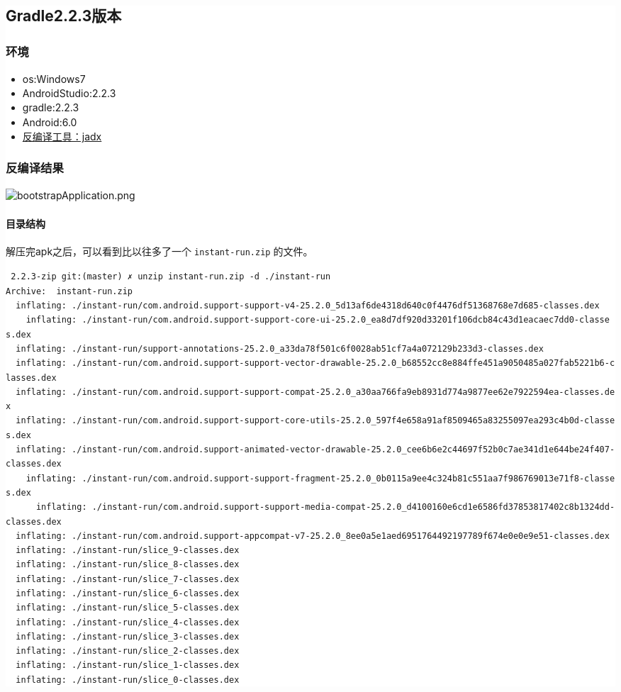 ## Gradle2.2.3版本

### 环境

- os:Windows7
- AndroidStudio:2.2.3
- gradle:2.2.3
- Android:6.0
- [反编译工具：jadx](https://github.com/stven0king/jadx)

### 反编译结果

![bootstrapApplication.png](https://upload-images.jianshu.io/upload_images/1319879-f804a67fa70c5cdc.png?imageMogr2/auto-orient/strip%7CimageView2/2/w/820)

#### 目录结构

解压完apk之后，可以看到比以往多了一个 `instant-run.zip` 的文件。

```
 2.2.3-zip git:(master) ✗ unzip instant-run.zip -d ./instant-run
Archive:  instant-run.zip
  inflating: ./instant-run/com.android.support-support-v4-25.2.0_5d13af6de4318d640c0f4476df51368768e7d685-classes.dex
    inflating: ./instant-run/com.android.support-support-core-ui-25.2.0_ea8d7df920d33201f106dcb84c43d1eacaec7dd0-classes.dex
  inflating: ./instant-run/support-annotations-25.2.0_a33da78f501c6f0028ab51cf7a4a072129b233d3-classes.dex
  inflating: ./instant-run/com.android.support-support-vector-drawable-25.2.0_b68552cc8e884ffe451a9050485a027fab5221b6-classes.dex
  inflating: ./instant-run/com.android.support-support-compat-25.2.0_a30aa766fa9eb8931d774a9877ee62e7922594ea-classes.dex
  inflating: ./instant-run/com.android.support-support-core-utils-25.2.0_597f4e658a91af8509465a83255097ea293c4b0d-classes.dex
  inflating: ./instant-run/com.android.support-animated-vector-drawable-25.2.0_cee6b6e2c44697f52b0c7ae341d1e644be24f407-classes.dex
    inflating: ./instant-run/com.android.support-support-fragment-25.2.0_0b0115a9ee4c324b81c551aa7f986769013e71f8-classes.dex
      inflating: ./instant-run/com.android.support-support-media-compat-25.2.0_d4100160e6cd1e6586fd37853817402c8b1324dd-classes.dex
  inflating: ./instant-run/com.android.support-appcompat-v7-25.2.0_8ee0a5e1aed6951764492197789f674e0e0e9e51-classes.dex
  inflating: ./instant-run/slice_9-classes.dex
  inflating: ./instant-run/slice_8-classes.dex
  inflating: ./instant-run/slice_7-classes.dex
  inflating: ./instant-run/slice_6-classes.dex
  inflating: ./instant-run/slice_5-classes.dex
  inflating: ./instant-run/slice_4-classes.dex
  inflating: ./instant-run/slice_3-classes.dex
  inflating: ./instant-run/slice_2-classes.dex
  inflating: ./instant-run/slice_1-classes.dex
  inflating: ./instant-run/slice_0-classes.dex
```
